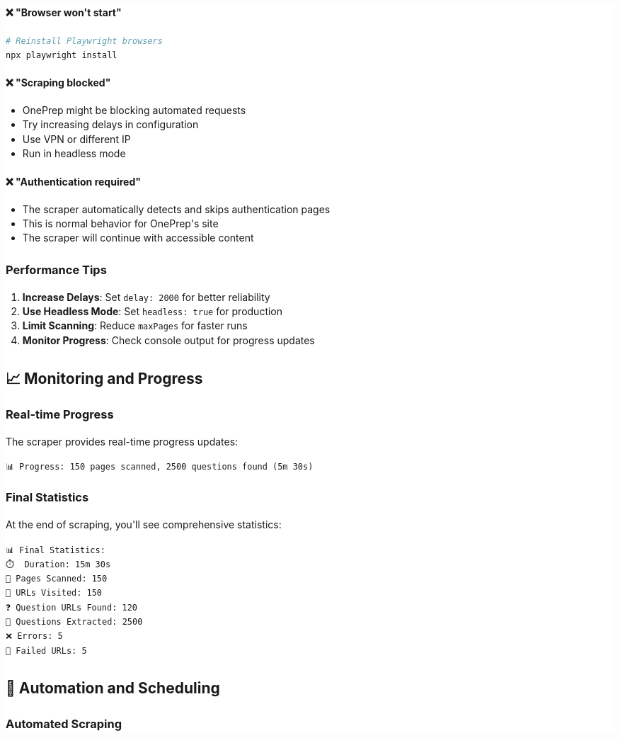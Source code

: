 #### ❌ "Browser won't start"
```bash
# Reinstall Playwright browsers
npx playwright install
```

#### ❌ "Scraping blocked"
- OnePrep might be blocking automated requests
- Try increasing delays in configuration
- Use VPN or different IP
- Run in headless mode

#### ❌ "Authentication required"
- The scraper automatically detects and skips authentication pages
- This is normal behavior for OnePrep's site
- The scraper will continue with accessible content

### Performance Tips

1. **Increase Delays**: Set `delay: 2000` for better reliability
2. **Use Headless Mode**: Set `headless: true` for production
3. **Limit Scanning**: Reduce `maxPages` for faster runs
4. **Monitor Progress**: Check console output for progress updates

## 📈 Monitoring and Progress

### Real-time Progress

The scraper provides real-time progress updates:

```
📊 Progress: 150 pages scanned, 2500 questions found (5m 30s)
```

### Final Statistics

At the end of scraping, you'll see comprehensive statistics:

```
📊 Final Statistics:
⏱️  Duration: 15m 30s
📄 Pages Scanned: 150
🔗 URLs Visited: 150
❓ Question URLs Found: 120
📝 Questions Extracted: 2500
❌ Errors: 5
💾 Failed URLs: 5
```

## 🔄 Automation and Scheduling

### Automated Scraping
